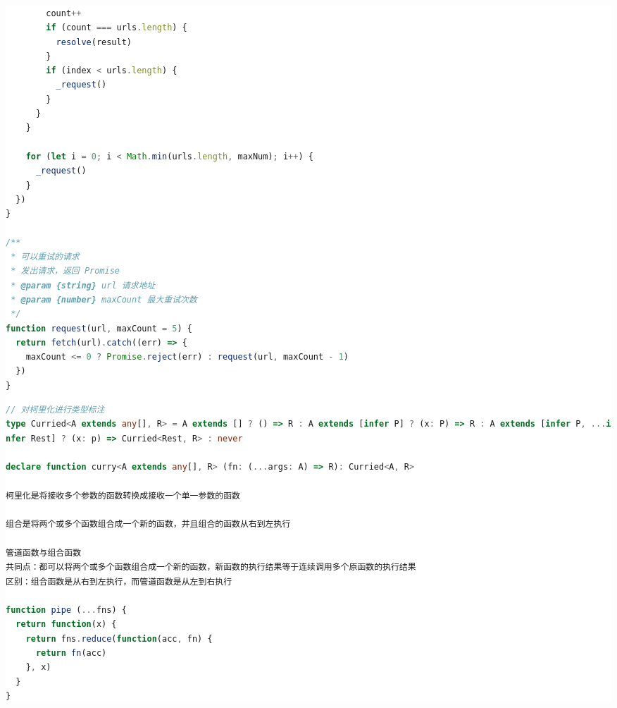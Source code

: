 ```javascript
        count++
        if (count === urls.length) {
          resolve(result)
        }
        if (index < urls.length) {
          _request()
        }
      }
    }

    for (let i = 0; i < Math.min(urls.length, maxNum); i++) {
      _request()
    }
  })
}

/**
 * 可以重试的请求
 * 发出请求，返回 Promise
 * @param {string} url 请求地址
 * @param {number} maxCount 最大重试次数
 */
function request(url, maxCount = 5) {
  return fetch(url).catch((err) => {
    maxCount <= 0 ? Promise.reject(err) : request(url, maxCount - 1)
  })
}
```

```ts
// 对柯里化进行类型标注
type Curried<A extends any[], R> = A extends [] ? () => R : A extends [infer P] ? (x: P) => R : A extends [infer P, ...infer Rest] ? (x: p) => Curried<Rest, R> : never

declare function curry<A extends any[], R> (fn: (...args: A) => R): Curried<A, R>

柯里化是将接收多个参数的函数转换成接收一个单一参数的函数

组合是将两个或多个函数组合成一个新的函数，并且组合的函数从右到左执行

管道函数与组合函数
共同点：都可以将两个或多个函数组合成一个新的函数，新函数的执行结果等于连续调用多个原函数的执行结果
区别：组合函数是从右到左执行，而管道函数是从左到右执行

function pipe (...fns) {
  return function(x) {
    return fns.reduce(function(acc, fn) {
      return fn(acc)
    }, x)
  }
}
```


  [key in ResultField<Count>]: string
  [P in keyof T]: T[P]
  [P in keyof T as `get${Capitalize<P & string>}`]: T[P]
  [P in keyof T as never]: T[P]